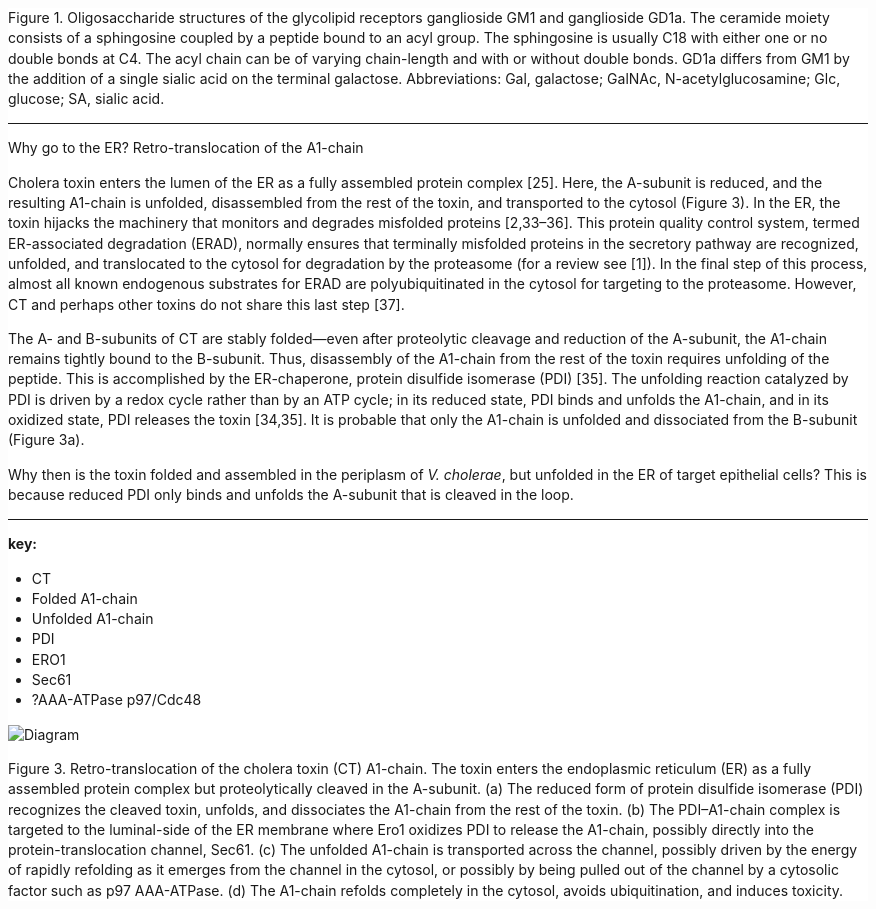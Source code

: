 
Figure 1. Oligosaccharide structures of the glycolipid receptors ganglioside GM1 and ganglioside GD1a. The ceramide moiety consists of a sphingosine coupled by a peptide bound to an acyl group. The sphingosine is usually C18 with either one or no double bonds at C4. The acyl chain can be of varying chain-length and with or without double bonds. GD1a differs from GM1 by the addition of a single sialic acid on the terminal galactose. Abbreviations: Gal, galactose; GalNAc, N-acetylglucosamine; Glc, glucose; SA, sialic acid.

---

Why go to the ER? Retro-translocation of the A1-chain

Cholera toxin enters the lumen of the ER as a fully assembled protein complex [25]. Here, the A-subunit is reduced, and the resulting A1-chain is unfolded, disassembled from the rest of the toxin, and transported to the cytosol (Figure 3). In the ER, the toxin hijacks the machinery that monitors and degrades misfolded proteins [2,33–36]. This protein quality control system, termed ER-associated degradation (ERAD), normally ensures that terminally misfolded proteins in the secretory pathway are recognized, unfolded, and translocated to the cytosol for degradation by the proteasome (for a review see [1]). In the final step of this process, almost all known endogenous substrates for ERAD are polyubiquitinated in the cytosol for targeting to the proteasome. However, CT and perhaps other toxins do not share this last step [37].

The A- and B-subunits of CT are stably folded—even after proteolytic cleavage and reduction of the A-subunit, the A1-chain remains tightly bound to the B-subunit. Thus, disassembly of the A1-chain from the rest of the toxin requires unfolding of the peptide. This is accomplished by the ER-chaperone, protein disulfide isomerase (PDI) [35]. The unfolding reaction catalyzed by PDI is driven by a redox cycle rather than by an ATP cycle; in its reduced state, PDI binds and unfolds the A1-chain, and in its oxidized state, PDI releases the toxin [34,35]. It is probable that only the A1-chain is unfolded and dissociated from the B-subunit (Figure 3a).

Why then is the toxin folded and assembled in the periplasm of *V. cholerae*, but unfolded in the ER of target epithelial cells? This is because reduced PDI only binds and unfolds the A-subunit that is cleaved in the loop.

---

**key:**
- CT
- Folded A1-chain
- Unfolded A1-chain
- PDI
- ERO1
- Sec61
- ?AAA-ATPase p97/Cdc48

![Diagram](#)

Figure 3. Retro-translocation of the cholera toxin (CT) A1-chain. The toxin enters the endoplasmic reticulum (ER) as a fully assembled protein complex but proteolytically cleaved in the A-subunit. (a) The reduced form of protein disulfide isomerase (PDI) recognizes the cleaved toxin, unfolds, and dissociates the A1-chain from the rest of the toxin. (b) The PDI–A1-chain complex is targeted to the luminal-side of the ER membrane where Ero1 oxidizes PDI to release the A1-chain, possibly directly into the protein-translocation channel, Sec61. (c) The unfolded A1-chain is transported across the channel, possibly driven by the energy of rapidly refolding as it emerges from the channel in the cytosol, or possibly by being pulled out of the channel by a cytosolic factor such as p97 AAA-ATPase. (d) The A1-chain refolds completely in the cytosol, avoids ubiquitination, and induces toxicity.
